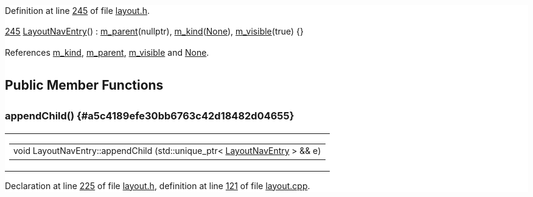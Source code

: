 </div>
<div class="doxyMemberDoc">


<p>Definition at line <a href="/web-doxygen/docs/api/files/src/layout-h/#l00245">245</a> of file <a href="/web-doxygen/docs/api/files/src/layout-h">layout.h</a>.</p>

<div class="doxyProgramListing">

<div class="doxyCodeLine"><span class="doxyLineNumber"><a href="#a842ec2b1a900497bae809ca674b58d81">245</a></span><span class="doxyLineContent"><span class="doxyHighlight">    <a href="#a842ec2b1a900497bae809ca674b58d81">LayoutNavEntry</a>() : <a href="#af3c394380785ec5606026ad6859e069b">m_parent</a>(nullptr), <a href="#a8b391ae8382d6679ed4497b9b07b990c">m_kind</a>(<a href="/web-doxygen/docs/api/files/src/arguments-h/#a4f78d801ad01da94c75f928280228884a6adf97f83acf6453d4a6a4b1070f3754">None</a>), <a href="#a0c12a3f992aa3c0727310e1a686332e3">m_visible</a>(true) {}</span></span></div>

</div>


References <a href="#a8b391ae8382d6679ed4497b9b07b990c">m&#95;kind</a>, <a href="#af3c394380785ec5606026ad6859e069b">m&#95;parent</a>, <a href="#a0c12a3f992aa3c0727310e1a686332e3">m&#95;visible</a> and <a href="/web-doxygen/docs/api/files/src/arguments-h/#a4f78d801ad01da94c75f928280228884a6adf97f83acf6453d4a6a4b1070f3754">None</a>.
</div>
</div>

</div>

<div class="doxySectionDef">

## Public Member Functions

### appendChild() {#a5c4189efe30bb6763c42d18482d04655}

<div class="doxyMemberItem">
<div class="doxyMemberProto">
<table class="doxyMemberLabels">
<tr class="doxyMemberLabels">
<td class="doxyMemberLabelsLeft">
<table class="doxyMemberName">
<tr>
<td class="doxyMemberName">void LayoutNavEntry::appendChild (std::unique_ptr&lt; <a href="/web-doxygen/docs/api/structs/layoutnaventry">LayoutNavEntry</a> &gt; &amp;&amp; e)</td>
</tr>
</table>
</td>
</tr>
</table>
</div>
<div class="doxyMemberDoc">


<p>Declaration at line <a href="/web-doxygen/docs/api/files/src/layout-h/#l00225">225</a> of file <a href="/web-doxygen/docs/api/files/src/layout-h">layout.h</a>, definition at line <a href="/web-doxygen/docs/api/files/src/layout-cpp/#l00121">121</a> of file <a href="/web-doxygen/docs/api/files/src/layout-cpp">layout.cpp</a>.</p>

